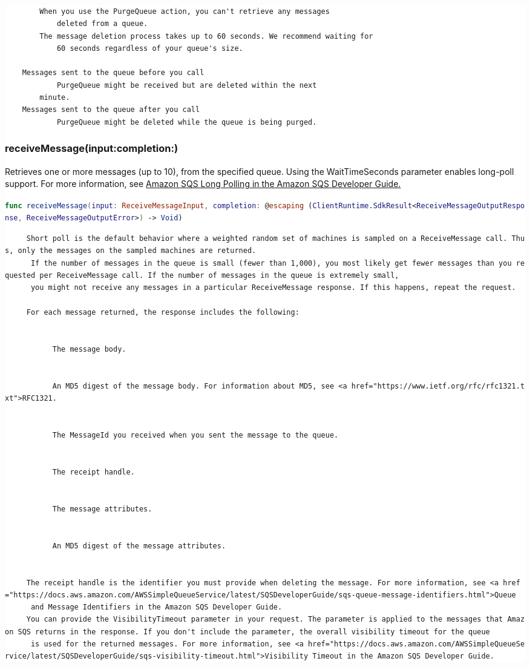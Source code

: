 ``` 
        When you use the PurgeQueue action, you can't retrieve any messages
            deleted from a queue.
        The message deletion process takes up to 60 seconds. We recommend waiting for
            60 seconds regardless of your queue's size.

    Messages sent to the queue before you call
            PurgeQueue might be received but are deleted within the next
        minute.
    Messages sent to the queue after you call
            PurgeQueue might be deleted while the queue is being purged.
```

### receiveMessage(input:​completion:​)

Retrieves one or more messages (up to 10), from the specified queue. Using the WaitTimeSeconds parameter enables long-poll support.
For more information, see <a href="https:​//docs.aws.amazon.com/AWSSimpleQueueService/latest/SQSDeveloperGuide/sqs-long-polling.html">Amazon SQS Long Polling in the Amazon SQS Developer Guide.

``` swift
func receiveMessage(input: ReceiveMessageInput, completion: @escaping (ClientRuntime.SdkResult<ReceiveMessageOutputResponse, ReceiveMessageOutputError>) -> Void)
```

``` 
     Short poll is the default behavior where a weighted random set of machines is sampled on a ReceiveMessage call. Thus, only the messages on the sampled machines are returned.
      If the number of messages in the queue is small (fewer than 1,000), you most likely get fewer messages than you requested per ReceiveMessage call. If the number of messages in the queue is extremely small,
      you might not receive any messages in a particular ReceiveMessage response. If this happens, repeat the request.

     For each message returned, the response includes the following:


           The message body.


           An MD5 digest of the message body. For information about MD5, see <a href="https://www.ietf.org/rfc/rfc1321.txt">RFC1321.


           The MessageId you received when you sent the message to the queue.


           The receipt handle.


           The message attributes.


           An MD5 digest of the message attributes.


     The receipt handle is the identifier you must provide when deleting the message. For more information, see <a href="https://docs.aws.amazon.com/AWSSimpleQueueService/latest/SQSDeveloperGuide/sqs-queue-message-identifiers.html">Queue
      and Message Identifiers in the Amazon SQS Developer Guide.
     You can provide the VisibilityTimeout parameter in your request. The parameter is applied to the messages that Amazon SQS returns in the response. If you don't include the parameter, the overall visibility timeout for the queue
      is used for the returned messages. For more information, see <a href="https://docs.aws.amazon.com/AWSSimpleQueueService/latest/SQSDeveloperGuide/sqs-visibility-timeout.html">Visibility Timeout in the Amazon SQS Developer Guide.
```